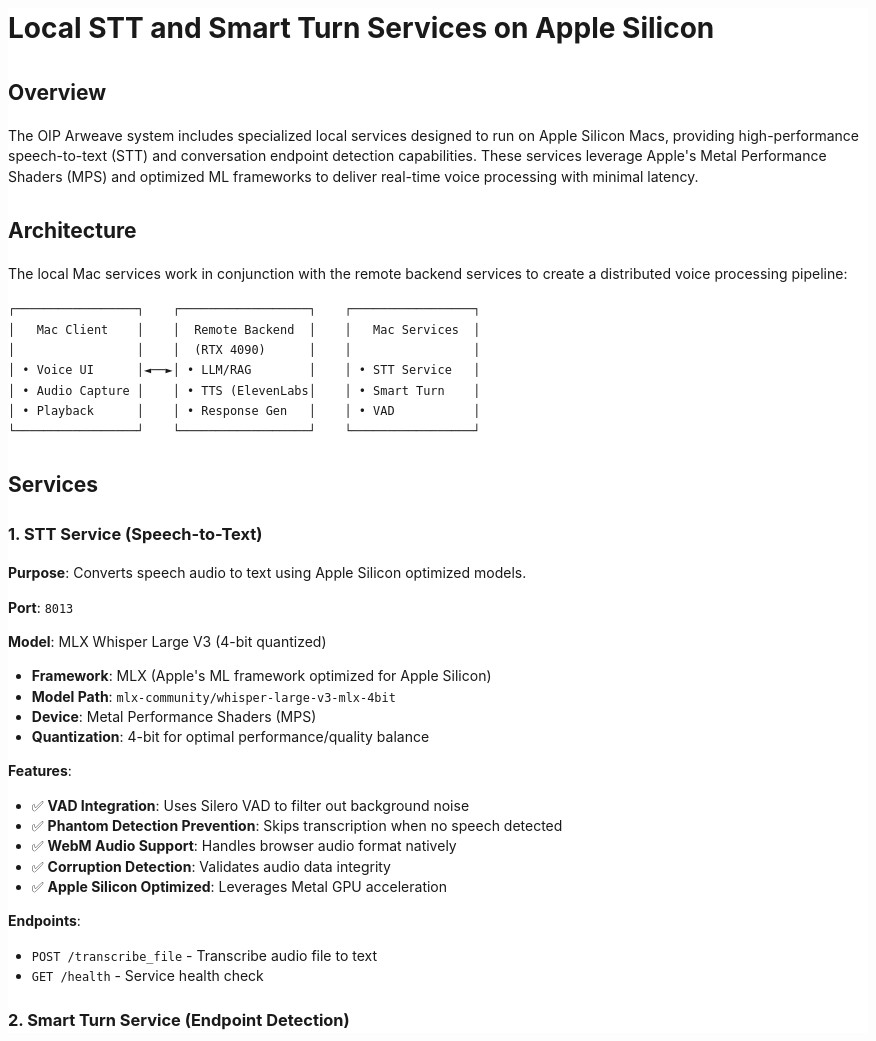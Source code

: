 # Local STT and Smart Turn Services on Apple Silicon

## Overview

The OIP Arweave system includes specialized local services designed to run on Apple Silicon Macs, providing high-performance speech-to-text (STT) and conversation endpoint detection capabilities. These services leverage Apple's Metal Performance Shaders (MPS) and optimized ML frameworks to deliver real-time voice processing with minimal latency.

## Architecture

The local Mac services work in conjunction with the remote backend services to create a distributed voice processing pipeline:

```
┌─────────────────┐    ┌──────────────────┐    ┌─────────────────┐
│   Mac Client    │    │  Remote Backend  │    │   Mac Services  │
│                 │    │  (RTX 4090)      │    │                 │
│ • Voice UI      │◄──►│ • LLM/RAG        │    │ • STT Service   │
│ • Audio Capture │    │ • TTS (ElevenLabs│    │ • Smart Turn    │
│ • Playback      │    │ • Response Gen   │    │ • VAD           │
└─────────────────┘    └──────────────────┘    └─────────────────┘
```

## Services

### 1. STT Service (Speech-to-Text)

**Purpose**: Converts speech audio to text using Apple Silicon optimized models.

**Port**: `8013`

**Model**: MLX Whisper Large V3 (4-bit quantized)
- **Framework**: MLX (Apple's ML framework optimized for Apple Silicon)
- **Model Path**: `mlx-community/whisper-large-v3-mlx-4bit`
- **Device**: Metal Performance Shaders (MPS)
- **Quantization**: 4-bit for optimal performance/quality balance

**Features**:
- ✅ **VAD Integration**: Uses Silero VAD to filter out background noise
- ✅ **Phantom Detection Prevention**: Skips transcription when no speech detected
- ✅ **WebM Audio Support**: Handles browser audio format natively
- ✅ **Corruption Detection**: Validates audio data integrity
- ✅ **Apple Silicon Optimized**: Leverages Metal GPU acceleration

**Endpoints**:
- `POST /transcribe_file` - Transcribe audio file to text
- `GET /health` - Service health check

### 2. Smart Turn Service (Endpoint Detection)
